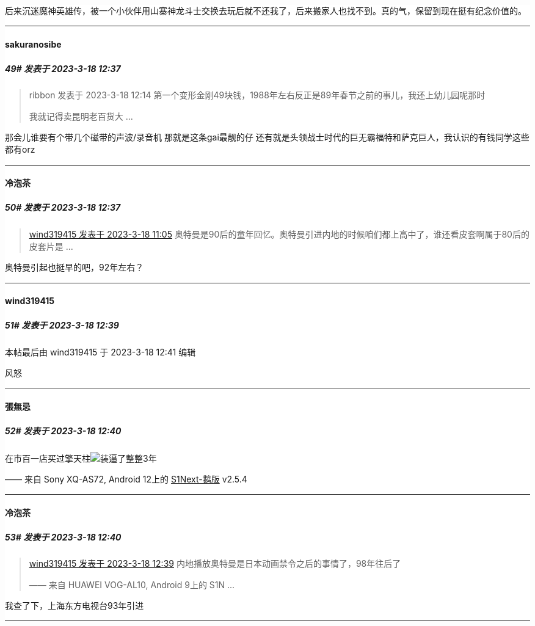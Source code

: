 后来沉迷魔神英雄传，被一个小伙伴用山寨神龙斗士交换去玩后就不还我了，后来搬家人也找不到。真的气，保留到现在挺有纪念价值的。

*****

####  sakuranosibe  
##### 49#       发表于 2023-3-18 12:37

<blockquote>ribbon 发表于 2023-3-18 12:14
第一个变形金刚49块钱，1988年左右反正是89年春节之前的事儿，我还上幼儿园呢那时

我就记得卖昆明老百货大 ...</blockquote>
那会儿谁要有个带几个磁带的声波/录音机 那就是这条gai最靓的仔 还有就是头领战士时代的巨无霸福特和萨克巨人，我认识的有钱同学这些都有orz

*****

####  冷泡茶  
##### 50#       发表于 2023-3-18 12:37

<blockquote><a href="httphttps://bbs.saraba1st.com/2b/forum.php?mod=redirect&amp;goto=findpost&amp;pid=60130362&amp;ptid=2124592" target="_blank">wind319415 发表于 2023-3-18 11:05</a>
奥特曼是90后的童年回忆。奥特曼引进内地的时候咱们都上高中了，谁还看皮套啊属于80后的皮套片是 ...</blockquote>
奥特曼引起也挺早的吧，92年左右？

*****

####  wind319415  
##### 51#       发表于 2023-3-18 12:39

 本帖最后由 wind319415 于 2023-3-18 12:41 编辑 

风怒

*****

####  張無忌  
##### 52#       发表于 2023-3-18 12:40

在市百一店买过擎天柱<img src="https://static.saraba1st.com/image/smiley/face2017/036.png" referrerpolicy="no-referrer">装逼了整整3年

—— 来自 Sony XQ-AS72, Android 12上的 [S1Next-鹅版](https://github.com/ykrank/S1-Next/releases) v2.5.4

*****

####  冷泡茶  
##### 53#       发表于 2023-3-18 12:40

<blockquote><a href="httphttps://bbs.saraba1st.com/2b/forum.php?mod=redirect&amp;goto=findpost&amp;pid=60131177&amp;ptid=2124592" target="_blank">wind319415 发表于 2023-3-18 12:39</a>
内地播放奥特曼是日本动画禁令之后的事情了，98年往后了

—— 来自 HUAWEI VOG-AL10, Android 9上的 S1N ...</blockquote>
我查了下，上海东方电视台93年引进

*****

